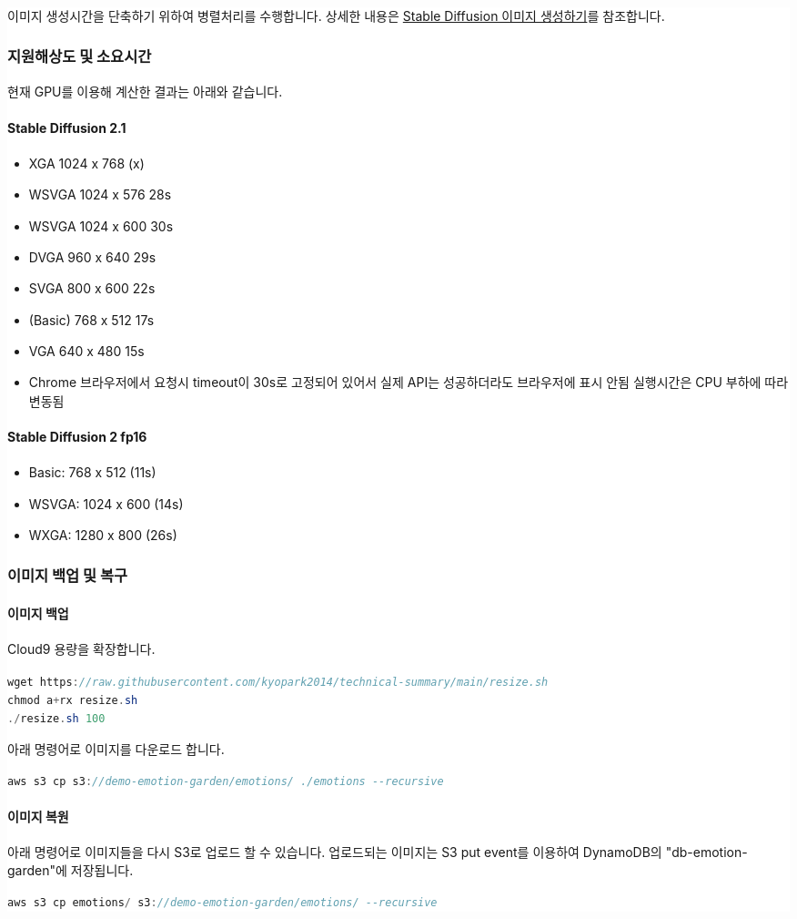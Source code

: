 이미지 생성시간을 단축하기 위하여 병렬처리를 수행합니다. 상세한 내용은 [Stable Diffusion 이미지 생성하기](./stable-diffusion.md)를 참조합니다.

### 지원해상도 및 소요시간

현재 GPU를 이용해 계산한 결과는 아래와 같습니다.

#### Stable Diffusion 2.1
- XGA 1024 x 768 (x)

- WSVGA 1024 x 576 28s

- WSVGA 1024 x 600 30s

- DVGA 960 x 640 29s

- SVGA 800 x 600 22s

- (Basic) 768 x 512 17s

- VGA 640 x 480 15s

* Chrome 브라우저에서 요청시 timeout이 30s로 고정되어 있어서 실제 API는 성공하더라도 브라우저에 표시 안됨
  실행시간은 CPU 부하에 따라 변동됨
  
#### Stable Diffusion 2 fp16

- Basic: 768 x 512 (11s)

- WSVGA: 1024 x 600 (14s)

- WXGA: 1280 x 800 (26s)



### 이미지 백업 및 복구

#### 이미지 백업

Cloud9 용량을 확장합니다.

```java
wget https://raw.githubusercontent.com/kyopark2014/technical-summary/main/resize.sh
chmod a+rx resize.sh
./resize.sh 100
```

아래 명령어로 이미지를 다운로드 합니다. 

```java
aws s3 cp s3://demo-emotion-garden/emotions/ ./emotions --recursive
```

#### 이미지 복원

아래 명령어로 이미지들을 다시 S3로 업로드 할 수 있습니다. 업로드되는 이미지는 S3 put event를 이용하여 DynamoDB의 "db-emotion-garden"에 저장됩니다. 

```java
aws s3 cp emotions/ s3://demo-emotion-garden/emotions/ --recursive
```
